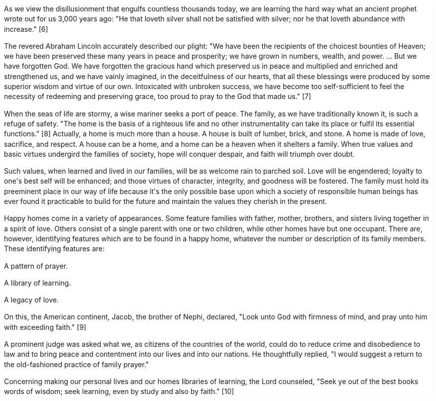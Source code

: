 As we view the disillusionment that engulfs countless thousands today, we are
learning the hard way what an ancient prophet wrote out for us 3,000 years
ago: "He that loveth silver shall not be satisfied with silver; nor he that
loveth abundance with increase." [6]

The revered Abraham Lincoln accurately described our plight: "We have been the
recipients of the choicest bounties of Heaven; we have been preserved these
many years in peace and prosperity; we have grown in numbers, wealth, and
power. ... But we have forgotten God. We have forgotten the gracious hand which
preserved us in peace and multiplied and enriched and strengthened us, and we
have vainly imagined, in the deceitfulness of our hearts, that all these
blessings were produced by some superior wisdom and virtue of our own.
Intoxicated with unbroken success, we have become too self-sufficient to feel
the necessity of redeeming and preserving grace, too proud to pray to the God
that made us." [7]

When the seas of life are stormy, a wise mariner seeks a port of peace. The
family, as we have traditionally known it, is such a refuge of safety. "The
home is the basis of a righteous life and no other instrumentality can take
its place or fulfil its essential functions." [8]  Actually, a home is much
more than a house. A house is built of lumber, brick, and stone. A home is
made of love, sacrifice, and respect. A house can be a home, and a home can be
a heaven when it shelters a family. When true values and basic virtues
undergird the families of society, hope will conquer despair, and faith will
triumph over doubt.

Such values, when learned and lived in our families, will be as welcome rain
to parched soil. Love will be engendered; loyalty to one's best self will be
enhanced; and those virtues of character, integrity, and goodness will be
fostered. The family must hold its preeminent place in our way of life because
it's the only possible base upon which a society of responsible human beings
has ever found it practicable to build for the future and maintain the values
they cherish in the present.

Happy homes come in a variety of appearances. Some feature families with
father, mother, brothers, and sisters living together in a spirit of love.
Others consist of a single parent with one or two children, while other homes
have but one occupant. There are, however, identifying features which are to
be found in a happy home, whatever the number or description of its family
members. These identifying features are:

A pattern of prayer.

A library of learning.

A legacy of love.

On this, the American continent, Jacob, the brother of Nephi, declared, "Look
unto God with firmness of mind, and pray unto him with exceeding faith." [9]

A prominent judge was asked what we, as citizens of the countries of the
world, could do to reduce crime and disobedience to law and to bring peace and
contentment into our lives and into our nations. He thoughtfully replied, "I
would suggest a return to the old-fashioned practice of family prayer."

Concerning making our personal lives and our homes libraries of learning, the
Lord counseled, "Seek ye out of the best books words of wisdom; seek learning,
even by study and also by faith." [10]

